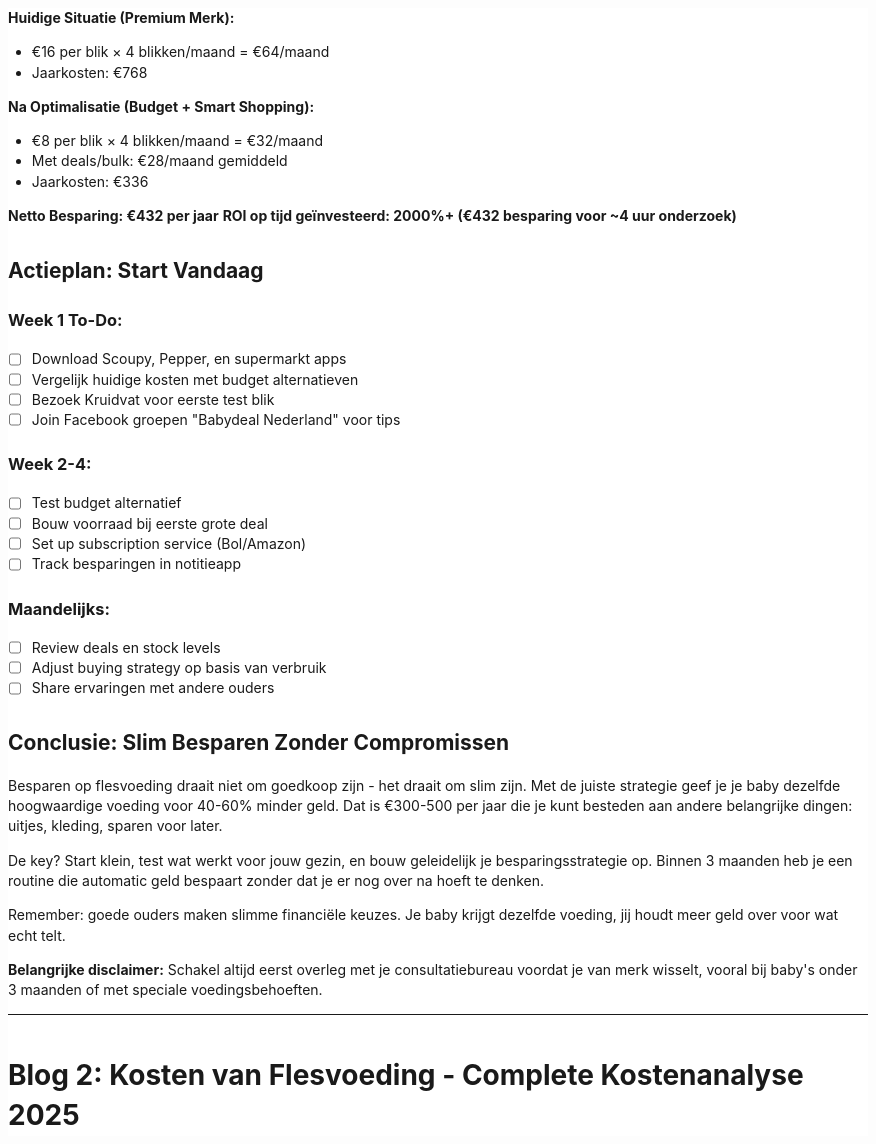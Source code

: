 **Huidige Situatie (Premium Merk):**
- €16 per blik × 4 blikken/maand = €64/maand
- Jaarkosten: €768

**Na Optimalisatie (Budget + Smart Shopping):**
- €8 per blik × 4 blikken/maand = €32/maand  
- Met deals/bulk: €28/maand gemiddeld
- Jaarkosten: €336

**Netto Besparing: €432 per jaar**
**ROI op tijd geïnvesteerd: 2000%+ (€432 besparing voor ~4 uur onderzoek)**

## Actieplan: Start Vandaag

### Week 1 To-Do:
- [ ] Download Scoupy, Pepper, en supermarkt apps
- [ ] Vergelijk huidige kosten met budget alternatieven  
- [ ] Bezoek Kruidvat voor eerste test blik
- [ ] Join Facebook groepen "Babydeal Nederland" voor tips

### Week 2-4:
- [ ] Test budget alternatief
- [ ] Bouw voorraad bij eerste grote deal
- [ ] Set up subscription service (Bol/Amazon)
- [ ] Track besparingen in notitieapp

### Maandelijks:
- [ ] Review deals en stock levels
- [ ] Adjust buying strategy op basis van verbruik
- [ ] Share ervaringen met andere ouders

## Conclusie: Slim Besparen Zonder Compromissen

Besparen op flesvoeding draait niet om goedkoop zijn - het draait om slim zijn. Met de juiste strategie geef je je baby dezelfde hoogwaardige voeding voor 40-60% minder geld. Dat is €300-500 per jaar die je kunt besteden aan andere belangrijke dingen: uitjes, kleding, sparen voor later.

De key? Start klein, test wat werkt voor jouw gezin, en bouw geleidelijk je besparingsstrategie op. Binnen 3 maanden heb je een routine die automatic geld bespaart zonder dat je er nog over na hoeft te denken.

Remember: goede ouders maken slimme financiële keuzes. Je baby krijgt dezelfde voeding, jij houdt meer geld over voor wat echt telt.

**Belangrijke disclaimer:** Schakel altijd eerst overleg met je consultatiebureau voordat je van merk wisselt, vooral bij baby's onder 3 maanden of met speciale voedingsbehoeften.

---

# Blog 2: Kosten van Flesvoeding - Complete Kostenanalyse 2025
